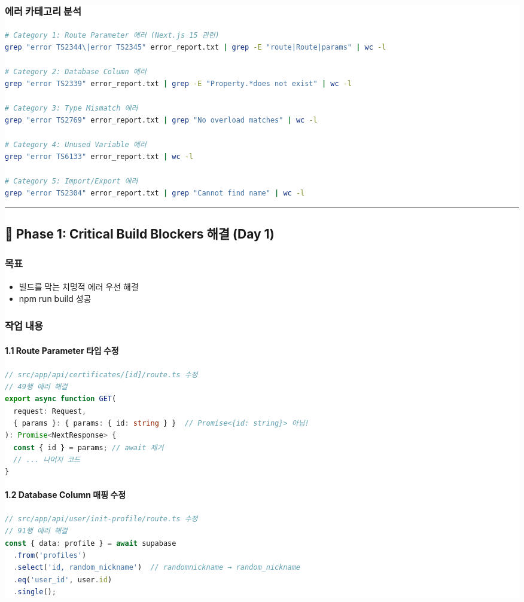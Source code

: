 ### 에러 카테고리 분석
```bash
# Category 1: Route Parameter 에러 (Next.js 15 관련)
grep "error TS2344\|error TS2345" error_report.txt | grep -E "route|Route|params" | wc -l

# Category 2: Database Column 에러
grep "error TS2339" error_report.txt | grep -E "Property.*does not exist" | wc -l

# Category 3: Type Mismatch 에러
grep "error TS2769" error_report.txt | grep "No overload matches" | wc -l

# Category 4: Unused Variable 에러
grep "error TS6133" error_report.txt | wc -l

# Category 5: Import/Export 에러
grep "error TS2304" error_report.txt | grep "Cannot find name" | wc -l
```

---

## 📝 Phase 1: Critical Build Blockers 해결 (Day 1)

### 목표
- 빌드를 막는 치명적 에러 우선 해결
- npm run build 성공

### 작업 내용

#### 1.1 Route Parameter 타입 수정
```typescript
// src/app/api/certificates/[id]/route.ts 수정
// 49행 에러 해결
export async function GET(
  request: Request,
  { params }: { params: { id: string } }  // Promise<{id: string}> 아님!
): Promise<NextResponse> {
  const { id } = params; // await 제거
  // ... 나머지 코드
}
```

#### 1.2 Database Column 매핑 수정
```typescript
// src/app/api/user/init-profile/route.ts 수정
// 91행 에러 해결
const { data: profile } = await supabase
  .from('profiles')
  .select('id, random_nickname')  // randomnickname → random_nickname
  .eq('user_id', user.id)
  .single();
```
